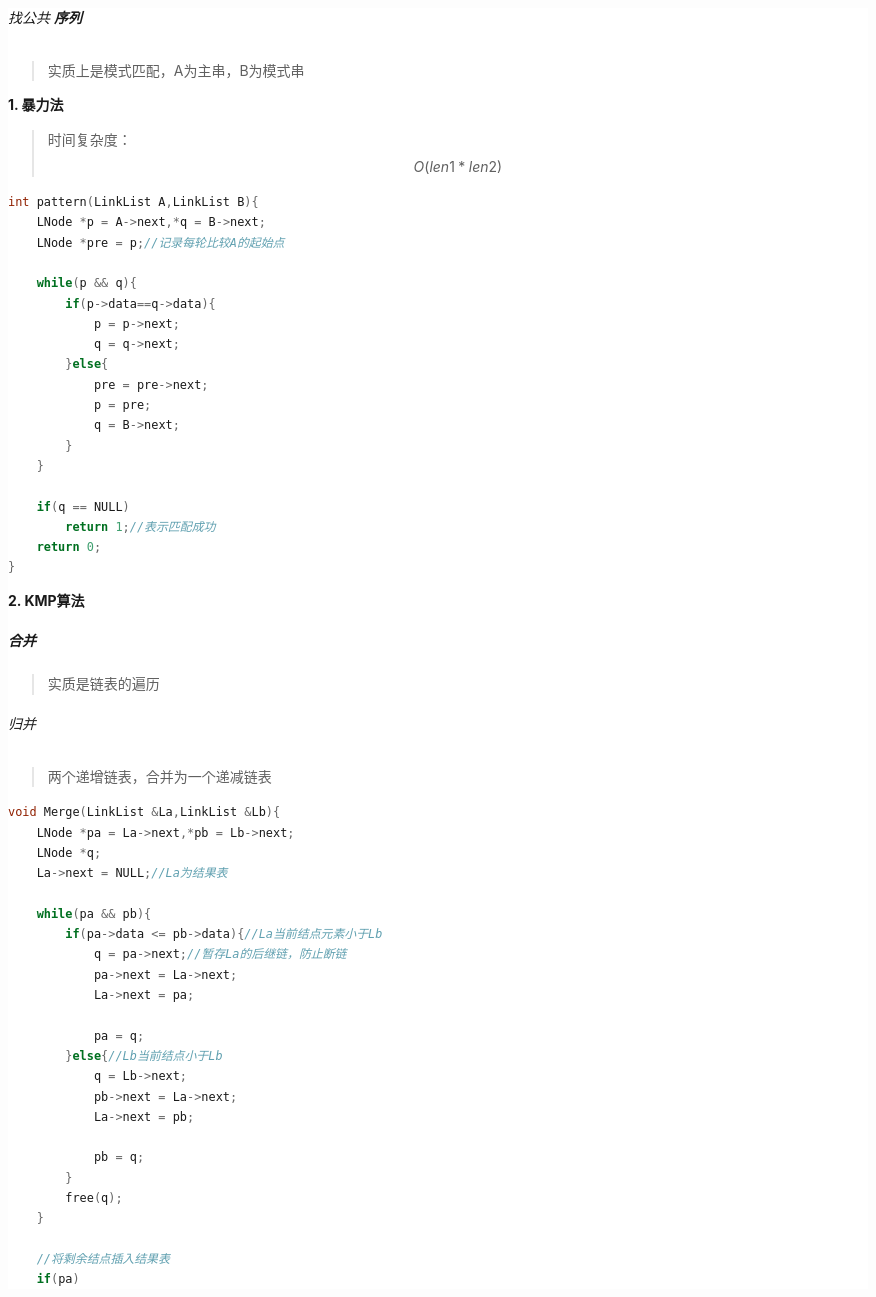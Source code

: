 <div STYLE="page-break-after: always;"></div>

###### 找公共 **序列**

>   实质上是模式匹配，A为主串，B为模式串

**1. 暴力法**

>   时间复杂度：$$O(len1*len2)$$

```c
int pattern(LinkList A,LinkList B){
    LNode *p = A->next,*q = B->next;
    LNode *pre = p;//记录每轮比较A的起始点
    
    while(p && q){
        if(p->data==q->data){
            p = p->next;
            q = q->next;
        }else{
            pre = pre->next;
            p = pre;
            q = B->next;
        }
    }
    
    if(q == NULL)
        return 1;//表示匹配成功
    return 0;
}
```

**2. KMP算法**

##### 合并

>   实质是链表的遍历

###### 归并

>   两个递增链表，合并为一个递减链表

<div STYLE="page-break-after: always;"></div>

```c
void Merge(LinkList &La,LinkList &Lb){
	LNode *pa = La->next,*pb = Lb->next;
    LNode *q;
    La->next = NULL;//La为结果表
    
    while(pa && pb){
        if(pa->data <= pb->data){//La当前结点元素小于Lb
            q = pa->next;//暂存La的后继链，防止断链
            pa->next = La->next;
            La->next = pa;
            
            pa = q;
        }else{//Lb当前结点小于Lb
            q = Lb->next;
            pb->next = La->next;
            La->next = pb;
            
            pb = q;
        }
        free(q);
    }
    
   	//将剩余结点插入结果表
    if(pa)
```